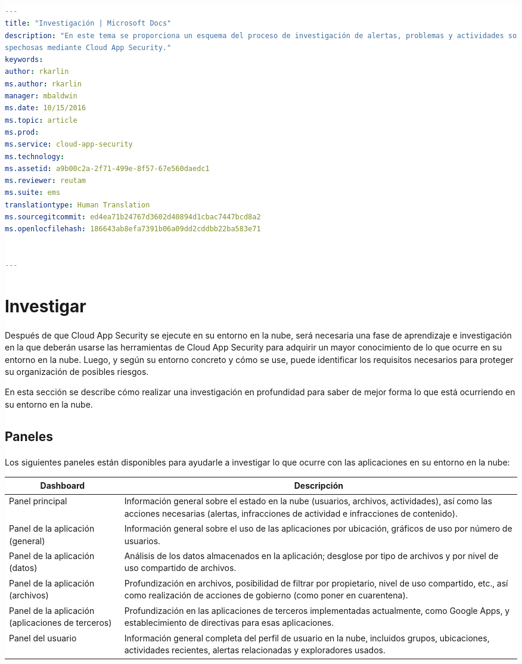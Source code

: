 ```yaml
---
title: "Investigación | Microsoft Docs"
description: "En este tema se proporciona un esquema del proceso de investigación de alertas, problemas y actividades sospechosas mediante Cloud App Security."
keywords: 
author: rkarlin
ms.author: rkarlin
manager: mbaldwin
ms.date: 10/15/2016
ms.topic: article
ms.prod: 
ms.service: cloud-app-security
ms.technology: 
ms.assetid: a9b00c2a-2f71-499e-8f57-67e560daedc1
ms.reviewer: reutam
ms.suite: ems
translationtype: Human Translation
ms.sourcegitcommit: ed4ea71b24767d3602d40894d1cbac7447bcd8a2
ms.openlocfilehash: 186643ab8efa7391b06a09dd2cddbb22ba583e71


---
```


# <a name="investigate"></a>Investigar
Después de que Cloud App Security se ejecute en su entorno en la nube, será necesaria una fase de aprendizaje e investigación en la que deberán usarse las herramientas de Cloud App Security para adquirir un mayor conocimiento de lo que ocurre en su entorno en la nube. Luego, y según su entorno concreto y cómo se use, puede identificar los requisitos necesarios para proteger su organización de posibles riesgos.  
  
En esta sección se describe cómo realizar una investigación en profundidad para saber de mejor forma lo que está ocurriendo en su entorno en la nube.  
  
## <a name="dashboards"></a>Paneles  
Los siguientes paneles están disponibles para ayudarle a investigar lo que ocurre con las aplicaciones en su entorno en la nube:  
  
|Dashboard|Descripción|  
|---------------|-----------------|  
|Panel principal|Información general sobre el estado en la nube (usuarios, archivos, actividades), así como las acciones necesarias (alertas, infracciones de actividad e infracciones de contenido).|  
|Panel de la aplicación (general)|Información general sobre el uso de las aplicaciones por ubicación, gráficos de uso por número de usuarios.|  
|Panel de la aplicación (datos)|Análisis de los datos almacenados en la aplicación; desglose por tipo de archivos y por nivel de uso compartido de archivos.|  
|Panel de la aplicación (archivos)|Profundización en archivos, posibilidad de filtrar por propietario, nivel de uso compartido, etc., así como realización de acciones de gobierno (como poner en cuarentena).|  
|Panel de la aplicación (aplicaciones de terceros)|Profundización en las aplicaciones de terceros implementadas actualmente, como Google Apps, y establecimiento de directivas para esas aplicaciones.|  
|Panel del usuario|Información general completa del perfil de usuario en la nube, incluidos grupos, ubicaciones, actividades recientes, alertas relacionadas y exploradores usados.|  
  
